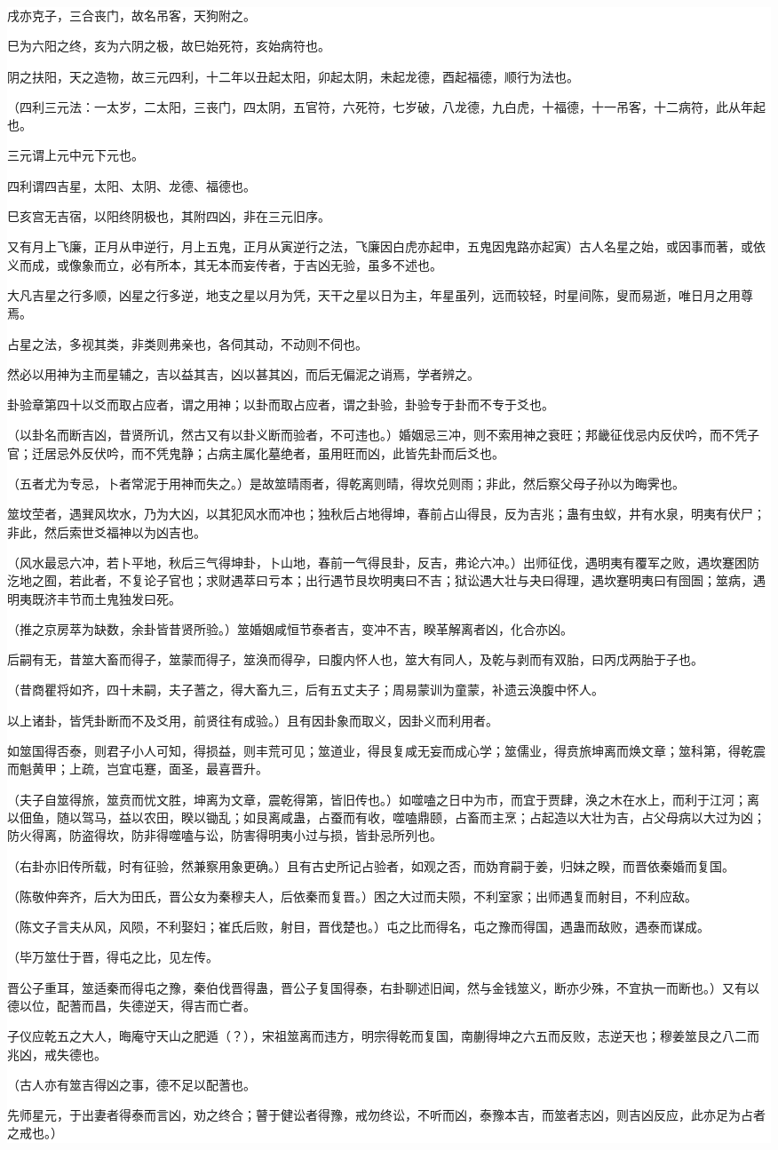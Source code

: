 戌亦克子，三合丧门，故名吊客，天狗附之。

巳为六阳之终，亥为六阴之极，故巳始死符，亥始病符也。

阴之扶阳，天之造物，故三元四利，十二年以丑起太阳，卯起太阴，未起龙德，酉起福德，顺行为法也。

（四利三元法：一太岁，二太阳，三丧门，四太阴，五官符，六死符，七岁破，八龙德，九白虎，十福德，十一吊客，十二病符，此从年起也。

三元谓上元中元下元也。

四利谓四吉星，太阳、太阴、龙德、福德也。

巳亥宫无吉宿，以阳终阴极也，其附四凶，非在三元旧序。

又有月上飞廉，正月从申逆行，月上五鬼，正月从寅逆行之法，飞廉因白虎亦起申，五鬼因鬼路亦起寅）古人名星之始，或因事而著，或依义而成，或像象而立，必有所本，其无本而妄传者，于吉凶无验，虽多不述也。

大凡吉星之行多顺，凶星之行多逆，地支之星以月为凭，天干之星以日为主，年星虽列，远而较轻，时星间陈，叟而易逝，唯日月之用尊焉。

占星之法，多视其类，非类则弗亲也，各伺其动，不动则不伺也。

然必以用神为主而星辅之，吉以益其吉，凶以甚其凶，而后无偏泥之诮焉，学者辨之。

卦验章第四十以爻而取占应者，谓之用神；以卦而取占应者，谓之卦验，卦验专于卦而不专于爻也。

（以卦名而断吉凶，昔贤所讥，然古又有以卦义断而验者，不可违也。）婚姻忌三冲，则不索用神之衰旺；邦畿征伐忌内反伏吟，而不凭子官；迁居忌外反伏吟，而不凭鬼静；占病主属化墓绝者，虽用旺而凶，此皆先卦而后爻也。

（五者尤为专忌，卜者常泥于用神而失之。）是故筮晴雨者，得乾离则晴，得坎兑则雨；非此，然后察父母子孙以为晦霁也。

筮坟茔者，遇巽风坎水，乃为大凶，以其犯风水而冲也；独秋后占地得坤，春前占山得艮，反为吉兆；蛊有虫蚁，井有水泉，明夷有伏尸；非此，然后索世爻福神以为凶吉也。

（风水最忌六冲，若卜平地，秋后三气得坤卦，卜山地，春前一气得艮卦，反吉，弗论六冲。）出师征伐，遇明夷有覆军之败，遇坎蹇困防汔地之囿，若此者，不复论子官也；求财遇萃曰亏本；出行遇节艮坎明夷曰不吉；狱讼遇大壮与夬曰得理，遇坎蹇明夷曰有囹圄；筮病，遇明夷既济丰节而土鬼独发曰死。

（推之京房萃为缺数，余卦皆昔贤所验。）筮婚姻咸恒节泰者吉，变冲不吉，睽革解离者凶，化合亦凶。

后嗣有无，昔筮大畜而得子，筮蒙而得子，筮涣而得孕，曰腹内怀人也，筮大有同人，及乾与剥而有双胎，曰丙戊两胎于子也。

（昔商瞿将如齐，四十未嗣，夫子蓍之，得大畜九三，后有五丈夫子；周易蒙训为童蒙，补遗云涣腹中怀人。

以上诸卦，皆凭卦断而不及爻用，前贤往有成验。）且有因卦象而取义，因卦义而利用者。

如筮国得否泰，则君子小人可知，得损益，则丰荒可见；筮道业，得艮复咸无妄而成心学；筮儒业，得贲旅坤离而焕文章；筮科第，得乾震而魁黄甲；上疏，岂宜屯蹇，面圣，最喜晋升。

（夫子自筮得旅，筮贲而忧文胜，坤离为文章，震乾得第，皆旧传也。）如噬嗑之日中为市，而宜于贾肆，涣之木在水上，而利于江河；离以佃鱼，随以驾马，益以农田，睽以锄乱；如艮离咸蛊，占蚕而有收，噬嗑鼎颐，占畜而主烹；占起造以大壮为吉，占父母病以大过为凶；防火得离，防盗得坎，防非得噬嗑与讼，防害得明夷小过与损，皆卦忌所列也。

（右卦亦旧传所载，时有征验，然兼察用象更确。）且有古史所记占验者，如观之否，而妫育嗣于姜，归妹之睽，而晋依秦婚而复国。

（陈敬仲奔齐，后大为田氏，晋公女为秦穆夫人，后依秦而复晋。）困之大过而夫陨，不利室家；出师遇复而射目，不利应敌。

（陈文子言夫从风，风陨，不利娶妇；崔氏后败，射目，晋伐楚也。）屯之比而得名，屯之豫而得国，遇蛊而敌败，遇泰而谋成。

（毕万筮仕于晋，得屯之比，见左传。

晋公子重耳，筮适秦而得屯之豫，秦伯伐晋得蛊，晋公子复国得泰，右卦聊述旧闻，然与金钱筮义，断亦少殊，不宜执一而断也。）又有以德以位，配蓍而昌，失德逆天，得吉而亡者。

子仪应乾五之大人，晦庵守天山之肥遁（？），宋祖筮离而违方，明宗得乾而复国，南蒯得坤之六五而反败，志逆天也；穆姜筮艮之八二而兆凶，戒失德也。

（古人亦有筮吉得凶之事，德不足以配蓍也。

先师星元，于出妻者得泰而言凶，劝之终合；瞽于健讼者得豫，戒勿终讼，不听而凶，泰豫本吉，而筮者志凶，则吉凶反应，此亦足为占者之戒也。）
